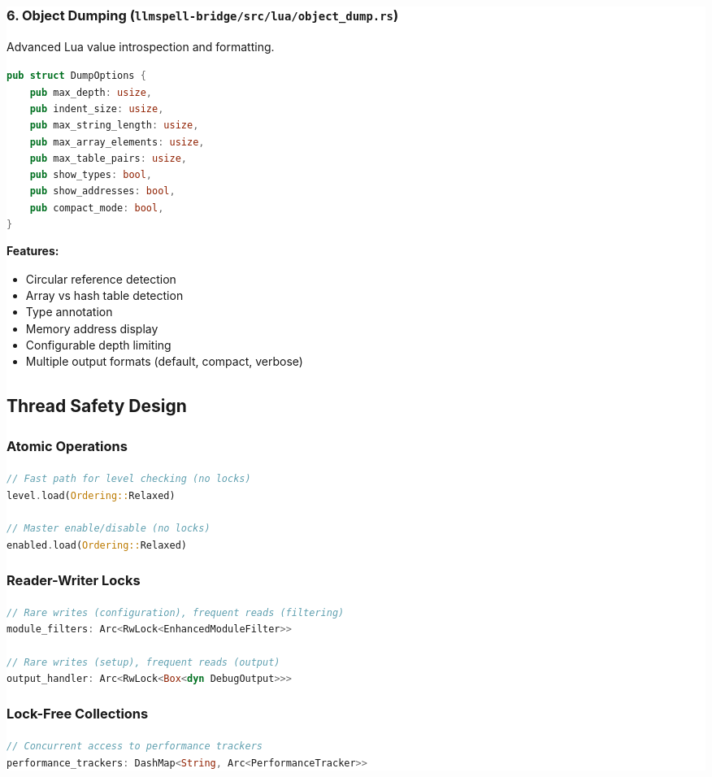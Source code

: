 ### 6. Object Dumping (`llmspell-bridge/src/lua/object_dump.rs`)

Advanced Lua value introspection and formatting.

```rust
pub struct DumpOptions {
    pub max_depth: usize,
    pub indent_size: usize,
    pub max_string_length: usize,
    pub max_array_elements: usize,
    pub max_table_pairs: usize,
    pub show_types: bool,
    pub show_addresses: bool,
    pub compact_mode: bool,
}
```

**Features:**
- Circular reference detection
- Array vs hash table detection
- Type annotation
- Memory address display
- Configurable depth limiting
- Multiple output formats (default, compact, verbose)

## Thread Safety Design

### Atomic Operations

```rust
// Fast path for level checking (no locks)
level.load(Ordering::Relaxed)

// Master enable/disable (no locks)
enabled.load(Ordering::Relaxed)
```

### Reader-Writer Locks

```rust
// Rare writes (configuration), frequent reads (filtering)
module_filters: Arc<RwLock<EnhancedModuleFilter>>

// Rare writes (setup), frequent reads (output)
output_handler: Arc<RwLock<Box<dyn DebugOutput>>>
```

### Lock-Free Collections

```rust
// Concurrent access to performance trackers
performance_trackers: DashMap<String, Arc<PerformanceTracker>>
```
